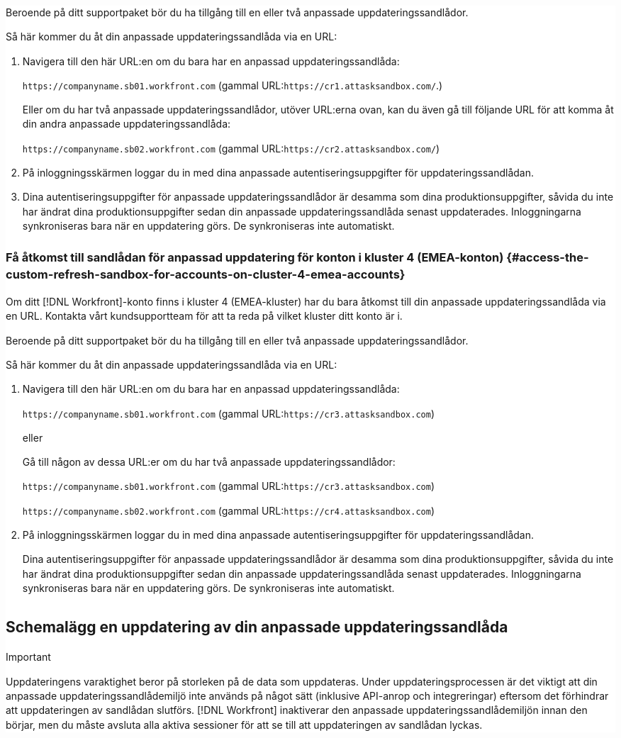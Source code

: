 Beroende på ditt supportpaket bör du ha tillgång till en eller två anpassade uppdateringssandlådor.

Så här kommer du åt din anpassade uppdateringssandlåda via en URL:

1. Navigera till den här URL:en om du bara har en anpassad uppdateringssandlåda:

   `https://companyname.sb01.workfront.com` (gammal URL:`https://cr1.attasksandbox.com/`.)

   Eller om du har två anpassade uppdateringssandlådor, utöver URL:erna ovan, kan du även gå till följande URL för att komma åt din andra anpassade uppdateringssandlåda:

   `https://companyname.sb02.workfront.com` (gammal URL:`https://cr2.attasksandbox.com/`)

1. På inloggningsskärmen loggar du in med dina anpassade autentiseringsuppgifter för uppdateringssandlådan.
1. Dina autentiseringsuppgifter för anpassade uppdateringssandlådor är desamma som dina produktionsuppgifter, såvida du inte har ändrat dina produktionsuppgifter sedan din anpassade uppdateringssandlåda senast uppdaterades. Inloggningarna synkroniseras bara när en uppdatering görs. De synkroniseras inte automatiskt.

### Få åtkomst till sandlådan för anpassad uppdatering för konton i kluster 4 (EMEA-konton) {#access-the-custom-refresh-sandbox-for-accounts-on-cluster-4-emea-accounts}

Om ditt [!DNL Workfront]-konto finns i kluster 4 (EMEA-kluster) har du bara åtkomst till din anpassade uppdateringssandlåda via en URL. Kontakta vårt kundsupportteam för att ta reda på vilket kluster ditt konto är i.

Beroende på ditt supportpaket bör du ha tillgång till en eller två anpassade uppdateringssandlådor.

Så här kommer du åt din anpassade uppdateringssandlåda via en URL:

1. Navigera till den här URL:en om du bara har en anpassad uppdateringssandlåda:

   `https://companyname.sb01.workfront.com` (gammal URL:`https://cr3.attasksandbox.com`)

   eller

   Gå till någon av dessa URL:er om du har två anpassade uppdateringssandlådor:

   `https://companyname.sb01.workfront.com` (gammal URL:`https://cr3.attasksandbox.com`)

   `https://companyname.sb02.workfront.com` (gammal URL:`https://cr4.attasksandbox.com`)

1. På inloggningsskärmen loggar du in med dina anpassade autentiseringsuppgifter för uppdateringssandlådan.

   Dina autentiseringsuppgifter för anpassade uppdateringssandlådor är desamma som dina produktionsuppgifter, såvida du inte har ändrat dina produktionsuppgifter sedan din anpassade uppdateringssandlåda senast uppdaterades. Inloggningarna synkroniseras bara när en uppdatering görs. De synkroniseras inte automatiskt.

## Schemalägg en uppdatering av din anpassade uppdateringssandlåda

>[!IMPORTANT]
>
>Uppdateringens varaktighet beror på storleken på de data som uppdateras. Under uppdateringsprocessen är det viktigt att din anpassade uppdateringssandlådemiljö inte används på något sätt (inklusive API-anrop och integreringar) eftersom det förhindrar att uppdateringen av sandlådan slutförs. [!DNL Workfront] inaktiverar den anpassade uppdateringssandlådemiljön innan den börjar, men du måste avsluta alla aktiva sessioner för att se till att uppdateringen av sandlådan lyckas.
